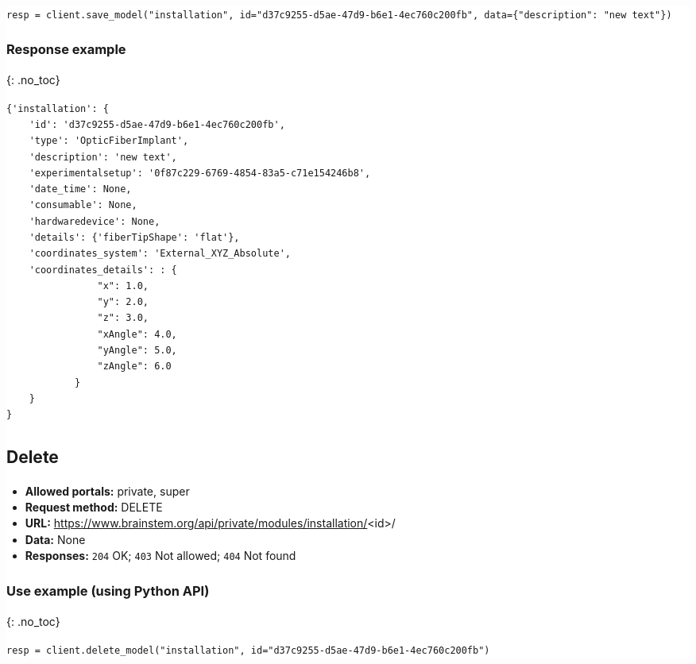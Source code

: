 ```
resp = client.save_model("installation", id="d37c9255-d5ae-47d9-b6e1-4ec760c200fb", data={"description": "new text"})
```

### Response example
{: .no_toc}

```
{'installation': {
    'id': 'd37c9255-d5ae-47d9-b6e1-4ec760c200fb',
    'type': 'OpticFiberImplant',
    'description': 'new text',
    'experimentalsetup': '0f87c229-6769-4854-83a5-c71e154246b8',
    'date_time': None,
    'consumable': None,
    'hardwaredevice': None,
    'details': {'fiberTipShape': 'flat'},
    'coordinates_system': 'External_XYZ_Absolute',
    'coordinates_details': : {
                "x": 1.0,
                "y": 2.0,
                "z": 3.0,
                "xAngle": 4.0,
                "yAngle": 5.0,
                "zAngle": 6.0
            }
    }
}
```

## Delete
- **Allowed portals:** private, super
- **Request method:** DELETE
- **URL:** https://www.brainstem.org/api/private/modules/installation/<id\>/
- **Data:** None
- **Responses:** `204` OK; `403` Not allowed; `404` Not found

### Use example (using Python API)
{: .no_toc}

```
resp = client.delete_model("installation", id="d37c9255-d5ae-47d9-b6e1-4ec760c200fb")
```